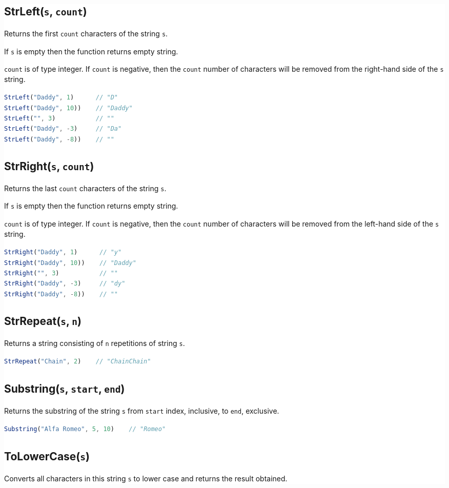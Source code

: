 ## <a name="strleft"></a>StrLeft(`s`, `count`)

Returns the first `count` characters of the string `s`.

If `s` is empty then the function returns empty string.

`count` is of type integer. If `count` is negative, then the `count` number of characters will be removed from the
right-hand side of the `s` string.

```javascript
StrLeft("Daddy", 1)      // "D"
StrLeft("Daddy", 10))    // "Daddy"
StrLeft("", 3)           // ""
StrLeft("Daddy", -3)     // "Da"
StrLeft("Daddy", -8))    // ""
```

## <a name="strright"></a>StrRight(`s`, `count`)

Returns the last `count` characters of the string `s`.

If `s` is empty then the function returns empty string.

`count` is of type integer. If `count` is negative, then the `count` number of characters will be removed from the
left-hand side of the `s` string.

```javascript
StrRight("Daddy", 1)      // "y"
StrRight("Daddy", 10))    // "Daddy"
StrRight("", 3)           // ""
StrRight("Daddy", -3)     // "dy"
StrRight("Daddy", -8))    // ""
```

## <a name="strrepeat"></a>StrRepeat(`s`, `n`)

Returns a string consisting of `n` repetitions of string `s`.

```javascript
StrRepeat("Chain", 2)    // "ChainChain"
```

## <a name="substring"></a>Substring(`s`, `start`, `end`)

Returns the substring of the string `s` from `start` index, inclusive, to `end`, exclusive.

```javascript
Substring("Alfa Romeo", 5, 10)    // "Romeo"
```

## <a name="tolowercase"></a>ToLowerCase(`s`)

Converts all characters in this string `s` to lower case and returns the result obtained.
